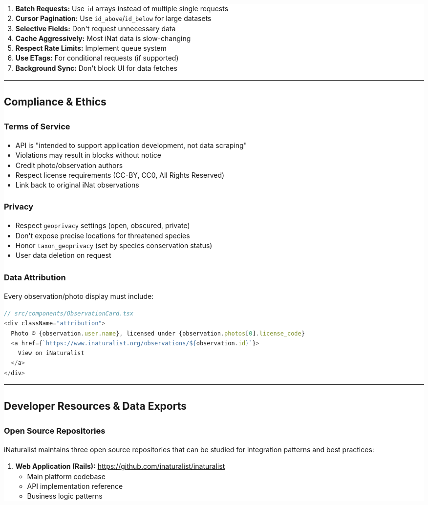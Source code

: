1. **Batch Requests:** Use `id` arrays instead of multiple single requests
2. **Cursor Pagination:** Use `id_above`/`id_below` for large datasets
3. **Selective Fields:** Don't request unnecessary data
4. **Cache Aggressively:** Most iNat data is slow-changing
5. **Respect Rate Limits:** Implement queue system
6. **Use ETags:** For conditional requests (if supported)
7. **Background Sync:** Don't block UI for data fetches

---

## Compliance & Ethics

### Terms of Service

- API is "intended to support application development, not data scraping"
- Violations may result in blocks without notice
- Credit photo/observation authors
- Respect license requirements (CC-BY, CC0, All Rights Reserved)
- Link back to original iNat observations

### Privacy

- Respect `geoprivacy` settings (open, obscured, private)
- Don't expose precise locations for threatened species
- Honor `taxon_geoprivacy` (set by species conservation status)
- User data deletion on request

### Data Attribution

Every observation/photo display must include:

```typescript
// src/components/ObservationCard.tsx
<div className="attribution">
  Photo © {observation.user.name}, licensed under {observation.photos[0].license_code}
  <a href={`https://www.inaturalist.org/observations/${observation.id}`}>
    View on iNaturalist
  </a>
</div>
```

---

## Developer Resources & Data Exports

### Open Source Repositories

iNaturalist maintains three open source repositories that can be studied for integration patterns and best practices:

1. **Web Application (Rails):** https://github.com/inaturalist/inaturalist
   - Main platform codebase
   - API implementation reference
   - Business logic patterns
